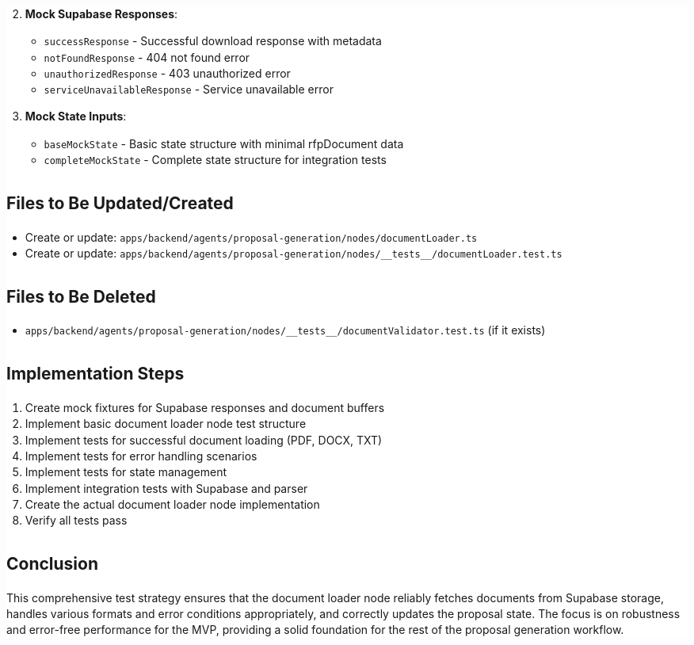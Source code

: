 2. **Mock Supabase Responses**:

   - `successResponse` - Successful download response with metadata
   - `notFoundResponse` - 404 not found error
   - `unauthorizedResponse` - 403 unauthorized error
   - `serviceUnavailableResponse` - Service unavailable error

3. **Mock State Inputs**:
   - `baseMockState` - Basic state structure with minimal rfpDocument data
   - `completeMockState` - Complete state structure for integration tests

## Files to Be Updated/Created

- Create or update: `apps/backend/agents/proposal-generation/nodes/documentLoader.ts`
- Create or update: `apps/backend/agents/proposal-generation/nodes/__tests__/documentLoader.test.ts`

## Files to Be Deleted

- `apps/backend/agents/proposal-generation/nodes/__tests__/documentValidator.test.ts` (if it exists)

## Implementation Steps

1. Create mock fixtures for Supabase responses and document buffers
2. Implement basic document loader node test structure
3. Implement tests for successful document loading (PDF, DOCX, TXT)
4. Implement tests for error handling scenarios
5. Implement tests for state management
6. Implement integration tests with Supabase and parser
7. Create the actual document loader node implementation
8. Verify all tests pass

## Conclusion

This comprehensive test strategy ensures that the document loader node reliably fetches documents from Supabase storage, handles various formats and error conditions appropriately, and correctly updates the proposal state. The focus is on robustness and error-free performance for the MVP, providing a solid foundation for the rest of the proposal generation workflow.
